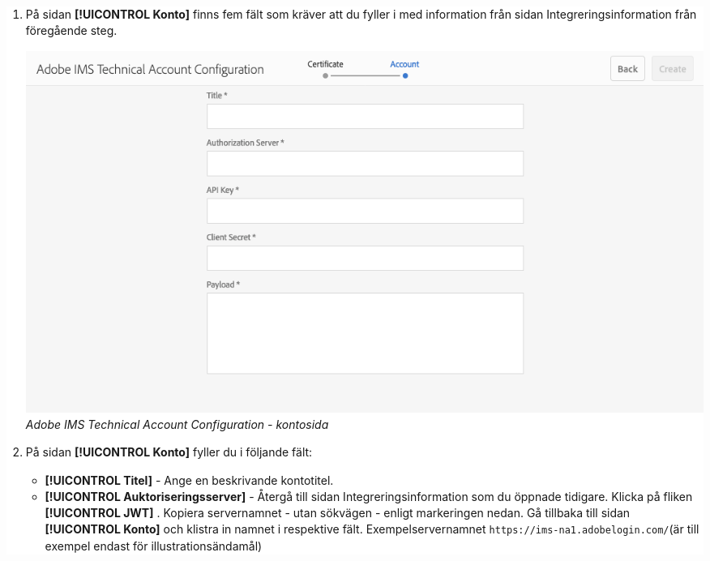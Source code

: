 1. På sidan **[!UICONTROL Konto]** finns fem fält som kräver att du fyller i med information från sidan Integreringsinformation från föregående steg.

   ![2019-07-25_20-42-45](assets/2019-07-25_20-42-45.png)
   _Adobe IMS Technical Account Configuration - kontosida_

1. På sidan **[!UICONTROL Konto]** fyller du i följande fält:

   * **[!UICONTROL Titel]** - Ange en beskrivande kontotitel.
   * **[!UICONTROL Auktoriseringsserver]** - Återgå till sidan Integreringsinformation som du öppnade tidigare. Klicka på fliken **[!UICONTROL JWT]** . Kopiera servernamnet - utan sökvägen - enligt markeringen nedan.
   Gå tillbaka till sidan **[!UICONTROL Konto]** och klistra in namnet i respektive fält.
Exempelservernamnet `https://ims-na1.adobelogin.com/`(är till exempel endast för illustrationsändamål)
